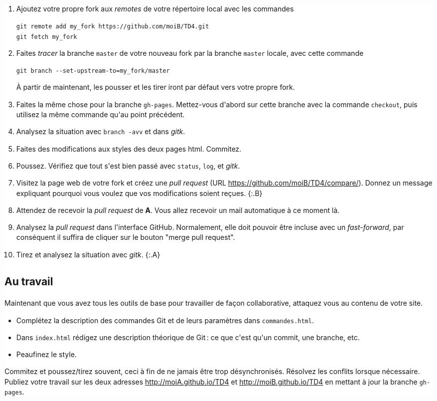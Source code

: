 1. Ajoutez votre propre fork aux *remotes* de votre répertoire local
   avec les commandes
   
   ~~~
   git remote add my_fork https://github.com/moiB/TD4.git
   git fetch my_fork
   ~~~

1. Faites *tracer* la branche `master` de votre nouveau fork par la branche
   `master` locale, avec cette commande
   
   ~~~
   git branch --set-upstream-to=my_fork/master
   ~~~
   
   À partir de maintenant, les pousser et les tirer iront par défaut
   vers votre propre fork.

1. Faites la même chose pour la branche `gh-pages`. Mettez-vous
   d'abord sur cette branche avec la commande `checkout`, puis
   utilisez la même commande qu'au point précédent.

1. Analysez la situation avec `branch -avv` et dans *gitk*.

1. Faites des modifications aux styles des deux pages html. Commitez.

1. Poussez. Vérifiez que tout s'est bien passé avec `status`, `log`,
   et *gitk*.

1. Visitez la page web de votre fork et créez une *pull request* (URL
   https://github.com/moiB/TD4/compare/). Donnez un message expliquant
   pourquoi vous voulez que vos modifications soient reçues.
{:.B}


1. Attendez de recevoir la *pull request* de **A**. Vous allez
   recevoir un mail automatique à ce moment là.

1. Analysez la *pull request* dans l'interface GitHub. Normalement,
   elle doit pouvoir être incluse avec un *fast-forward*, par
   conséquent il suffira de cliquer sur le bouton "merge pull request".

1. Tirez et analysez la situation avec *gitk*.
{:.A}


## Au travail

Maintenant que vous avez tous les outils de base pour travailler de
façon collaborative, attaquez vous au contenu de votre site.

- Complétez la description des commandes Git et de leurs paramètres
  dans `commandes.html`.
  
- Dans `index.html` rédigez une description théorique de Git : ce que
  c'est qu'un commit, une branche, etc.

- Peaufinez le style.

Commitez et poussez/tirez souvent, ceci à fin de ne jamais être trop
désynchronisés. Résolvez les conflits lorsque nécessaire. Publiez
votre travail sur les deux adresses <http://moiA.github.io/TD4> et
<http://moiB.github.io/TD4> en mettant à jour la branche `gh-pages`.

</div>
